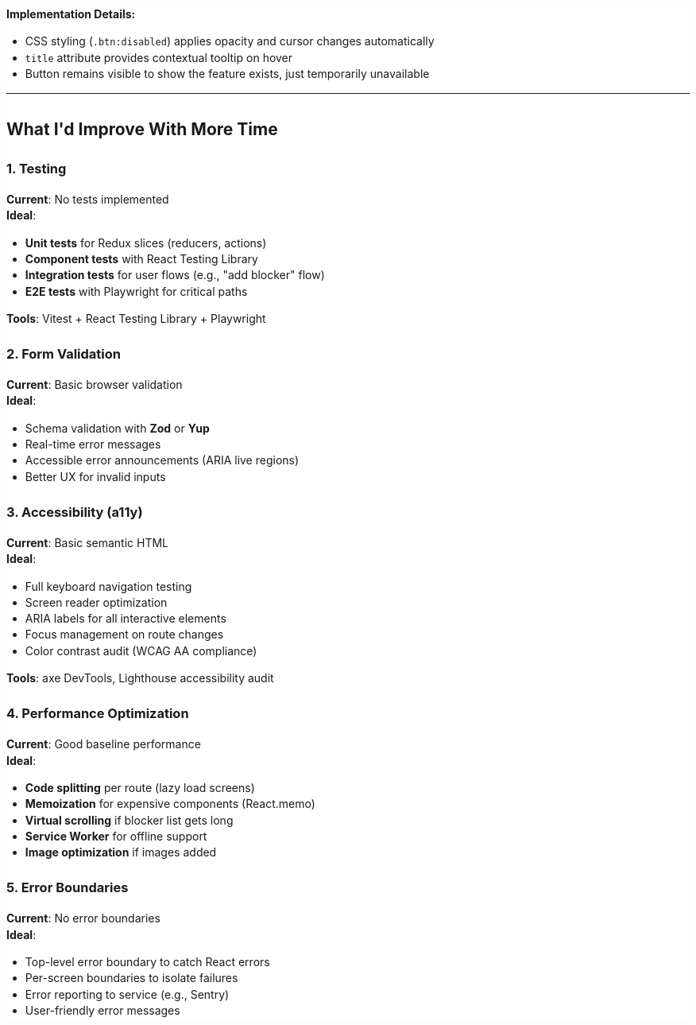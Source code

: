 **Implementation Details:**
- CSS styling (`.btn:disabled`) applies opacity and cursor changes automatically
- `title` attribute provides contextual tooltip on hover
- Button remains visible to show the feature exists, just temporarily unavailable

---

## What I'd Improve With More Time

### 1. Testing
**Current**: No tests implemented  
**Ideal**:
- **Unit tests** for Redux slices (reducers, actions)
- **Component tests** with React Testing Library
- **Integration tests** for user flows (e.g., "add blocker" flow)
- **E2E tests** with Playwright for critical paths

**Tools**: Vitest + React Testing Library + Playwright

### 2. Form Validation
**Current**: Basic browser validation  
**Ideal**:
- Schema validation with **Zod** or **Yup**
- Real-time error messages
- Accessible error announcements (ARIA live regions)
- Better UX for invalid inputs

### 3. Accessibility (a11y)
**Current**: Basic semantic HTML  
**Ideal**:
- Full keyboard navigation testing
- Screen reader optimization
- ARIA labels for all interactive elements
- Focus management on route changes
- Color contrast audit (WCAG AA compliance)

**Tools**: axe DevTools, Lighthouse accessibility audit

### 4. Performance Optimization
**Current**: Good baseline performance  
**Ideal**:
- **Code splitting** per route (lazy load screens)
- **Memoization** for expensive components (React.memo)
- **Virtual scrolling** if blocker list gets long
- **Service Worker** for offline support
- **Image optimization** if images added

### 5. Error Boundaries
**Current**: No error boundaries  
**Ideal**:
- Top-level error boundary to catch React errors
- Per-screen boundaries to isolate failures
- Error reporting to service (e.g., Sentry)
- User-friendly error messages
